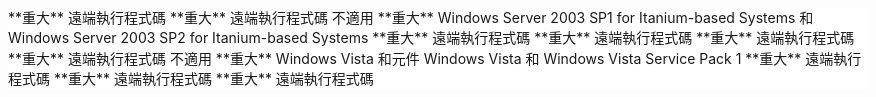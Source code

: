 </td>
<td style="border:1px solid black;">
**重大**  
遠端執行程式碼
</td>
<td style="border:1px solid black;">
**重大**  
遠端執行程式碼
</td>
<td style="border:1px solid black;">
不適用
</td>
<td style="border:1px solid black;">
**重大**
</td>
</tr>
<tr class="alternateRow">
<td style="border:1px solid black;">
Windows Server 2003 SP1 for Itanium-based Systems 和 Windows Server 2003 SP2 for Itanium-based Systems
</td>
<td style="border:1px solid black;">
**重大**  
遠端執行程式碼
</td>
<td style="border:1px solid black;">
**重大**  
遠端執行程式碼
</td>
<td style="border:1px solid black;">
**重大**  
遠端執行程式碼
</td>
<td style="border:1px solid black;">
**重大**  
遠端執行程式碼
</td>
<td style="border:1px solid black;">
不適用
</td>
<td style="border:1px solid black;">
**重大**
</td>
</tr>
<tr>
<th colspan="7">
Windows Vista 和元件
</th>
</tr>
<tr>
<td style="border:1px solid black;">
Windows Vista 和 Windows Vista Service Pack 1
</td>
<td style="border:1px solid black;">
**重大**  
遠端執行程式碼
</td>
<td style="border:1px solid black;">
**重大**  
遠端執行程式碼
</td>
<td style="border:1px solid black;">
**重大**  
遠端執行程式碼